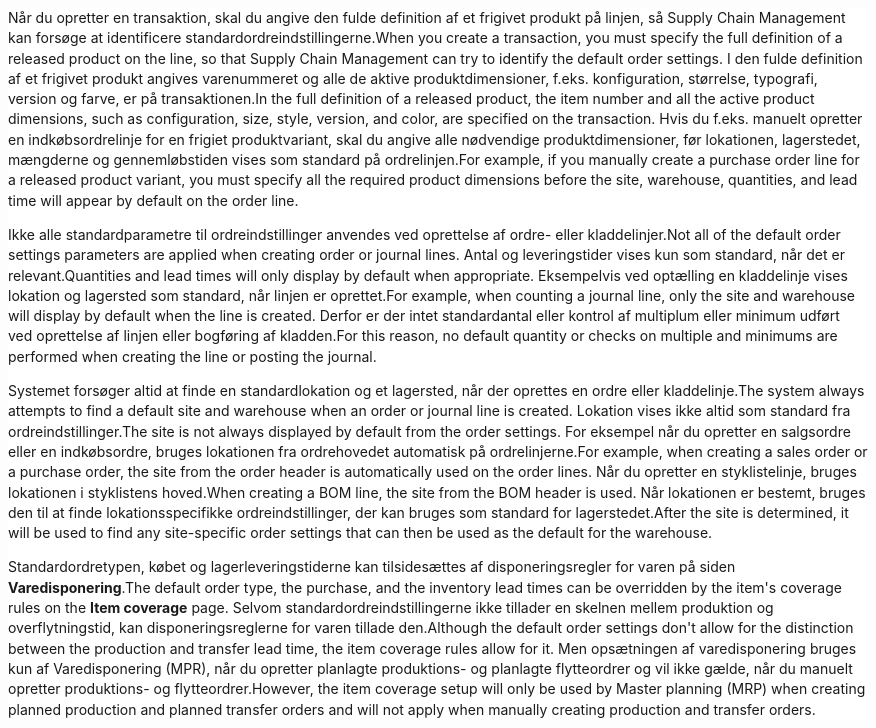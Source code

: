 <span data-ttu-id="8dd2a-144">Når du opretter en transaktion, skal du angive den fulde definition af et frigivet produkt på linjen, så Supply Chain Management kan forsøge at identificere standardordreindstillingerne.</span><span class="sxs-lookup"><span data-stu-id="8dd2a-144">When you create a transaction, you must specify the full definition of a released product on the line, so that Supply Chain Management can try to identify the default order settings.</span></span> <span data-ttu-id="8dd2a-145">I den fulde definition af et frigivet produkt angives varenummeret og alle de aktive produktdimensioner, f.eks. konfiguration, størrelse, typografi, version og farve, er på transaktionen.</span><span class="sxs-lookup"><span data-stu-id="8dd2a-145">In the full definition of a released product, the item number and all the active product dimensions, such as configuration, size, style, version, and color, are specified on the transaction.</span></span> <span data-ttu-id="8dd2a-146">Hvis du f.eks. manuelt opretter en indkøbsordrelinje for en frigiet produktvariant, skal du angive alle nødvendige produktdimensioner, før lokationen, lagerstedet, mængderne og gennemløbstiden vises som standard på ordrelinjen.</span><span class="sxs-lookup"><span data-stu-id="8dd2a-146">For example, if you manually create a purchase order line for a released product variant, you must specify all the required product dimensions before the site, warehouse, quantities, and lead time will appear by default on the order line.</span></span> 

<span data-ttu-id="8dd2a-147">Ikke alle standardparametre til ordreindstillinger anvendes ved oprettelse af ordre- eller kladdelinjer.</span><span class="sxs-lookup"><span data-stu-id="8dd2a-147">Not all of the default order settings parameters are applied when creating order or journal lines.</span></span> <span data-ttu-id="8dd2a-148">Antal og leveringstider vises kun som standard, når det er relevant.</span><span class="sxs-lookup"><span data-stu-id="8dd2a-148">Quantities and lead times will only display by default when appropriate.</span></span> <span data-ttu-id="8dd2a-149">Eksempelvis ved optælling en kladdelinje vises lokation og lagersted som standard, når linjen er oprettet.</span><span class="sxs-lookup"><span data-stu-id="8dd2a-149">For example, when counting a journal line, only the site and warehouse will display by default when the line is created.</span></span> <span data-ttu-id="8dd2a-150">Derfor er der intet standardantal eller kontrol af multiplum eller minimum udført ved oprettelse af linjen eller bogføring af kladden.</span><span class="sxs-lookup"><span data-stu-id="8dd2a-150">For this reason, no default quantity or checks on multiple and minimums are performed when creating the line or posting the journal.</span></span> 

<span data-ttu-id="8dd2a-151">Systemet forsøger altid at finde en standardlokation og et lagersted, når der oprettes en ordre eller kladdelinje.</span><span class="sxs-lookup"><span data-stu-id="8dd2a-151">The system always attempts to find a default site and warehouse when an order or journal line is created.</span></span> <span data-ttu-id="8dd2a-152">Lokation vises ikke altid som standard fra ordreindstillinger.</span><span class="sxs-lookup"><span data-stu-id="8dd2a-152">The site is not always displayed by default from the order settings.</span></span> <span data-ttu-id="8dd2a-153">For eksempel når du opretter en salgsordre eller en indkøbsordre, bruges lokationen fra ordrehovedet automatisk på ordrelinjerne.</span><span class="sxs-lookup"><span data-stu-id="8dd2a-153">For example, when creating a sales order or a purchase order, the site from the order header is automatically used on the order lines.</span></span> <span data-ttu-id="8dd2a-154">Når du opretter en styklistelinje, bruges lokationen i styklistens hoved.</span><span class="sxs-lookup"><span data-stu-id="8dd2a-154">When creating a BOM line, the site from the BOM header is used.</span></span> <span data-ttu-id="8dd2a-155">Når lokationen er bestemt, bruges den til at finde lokationsspecifikke ordreindstillinger, der kan bruges som standard for lagerstedet.</span><span class="sxs-lookup"><span data-stu-id="8dd2a-155">After the site is determined, it will be used to find any site-specific order settings that can then be used as the default for the warehouse.</span></span> 

<span data-ttu-id="8dd2a-156">Standardordretypen, købet og lagerleveringstiderne kan tilsidesættes af disponeringsregler for varen på siden **Varedisponering**.</span><span class="sxs-lookup"><span data-stu-id="8dd2a-156">The default order type, the purchase, and the inventory lead times can be overridden by the item's coverage rules on the **Item coverage** page.</span></span> <span data-ttu-id="8dd2a-157">Selvom standardordreindstillingerne ikke tillader en skelnen mellem produktion og overflytningstid, kan disponeringsreglerne for varen tillade den.</span><span class="sxs-lookup"><span data-stu-id="8dd2a-157">Although the default order settings don't allow for the distinction between the production and transfer lead time, the item coverage rules allow for it.</span></span> <span data-ttu-id="8dd2a-158">Men opsætningen af varedisponering bruges kun af Varedisponering (MPR), når du opretter planlagte produktions- og planlagte flytteordrer og vil ikke gælde, når du manuelt opretter produktions- og flytteordrer.</span><span class="sxs-lookup"><span data-stu-id="8dd2a-158">However, the item coverage setup will only be used by Master planning (MRP) when creating planned production and planned transfer orders and will not apply when manually creating production and transfer orders.</span></span> 
